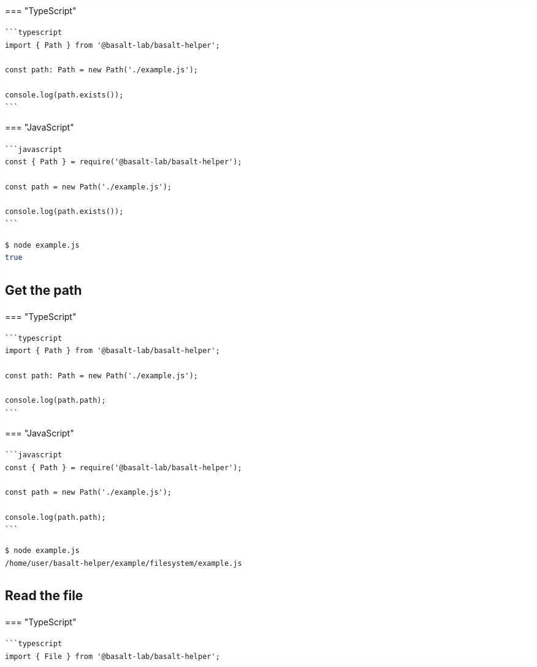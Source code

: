 === "TypeScript"

    ```typescript
    import { Path } from '@basalt-lab/basalt-helper';

    const path: Path = new Path('./example.js');

    console.log(path.exists());
    ```

=== "JavaScript"

    ```javascript
    const { Path } = require('@basalt-lab/basalt-helper');

    const path = new Path('./example.js');

    console.log(path.exists());
    ```


    
```bash
$ node example.js
true
```

## **Get the path**

=== "TypeScript"

    ```typescript
    import { Path } from '@basalt-lab/basalt-helper';

    const path: Path = new Path('./example.js');

    console.log(path.path);
    ```

=== "JavaScript"

    ```javascript
    const { Path } = require('@basalt-lab/basalt-helper');

    const path = new Path('./example.js');

    console.log(path.path);
    ```



```bash
$ node example.js
/home/user/basalt-helper/example/filesystem/example.js
```

## **Read the file**

=== "TypeScript"

    ```typescript
    import { File } from '@basalt-lab/basalt-helper';
